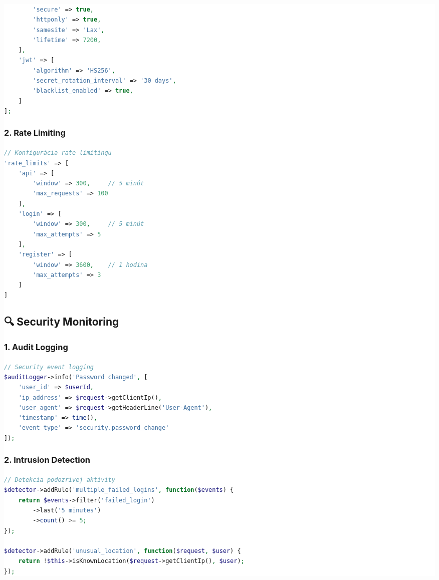 ```php
        'secure' => true,
        'httponly' => true,
        'samesite' => 'Lax',
        'lifetime' => 7200,
    ],
    'jwt' => [
        'algorithm' => 'HS256',
        'secret_rotation_interval' => '30 days',
        'blacklist_enabled' => true,
    ]
];
```

### 2. Rate Limiting
```php
// Konfigurácia rate limitingu
'rate_limits' => [
    'api' => [
        'window' => 300,     // 5 minút
        'max_requests' => 100
    ],
    'login' => [
        'window' => 300,     // 5 minút
        'max_attempts' => 5
    ],
    'register' => [
        'window' => 3600,    // 1 hodina
        'max_attempts' => 3
    ]
]
```

## 🔍 Security Monitoring

### 1. Audit Logging
```php
// Security event logging
$auditLogger->info('Password changed', [
    'user_id' => $userId,
    'ip_address' => $request->getClientIp(),
    'user_agent' => $request->getHeaderLine('User-Agent'),
    'timestamp' => time(),
    'event_type' => 'security.password_change'
]);
```

### 2. Intrusion Detection
```php
// Detekcia podozrivej aktivity
$detector->addRule('multiple_failed_logins', function($events) {
    return $events->filter('failed_login')
        ->last('5 minutes')
        ->count() >= 5;
});

$detector->addRule('unusual_location', function($request, $user) {
    return !$this->isKnownLocation($request->getClientIp(), $user);
});
```
